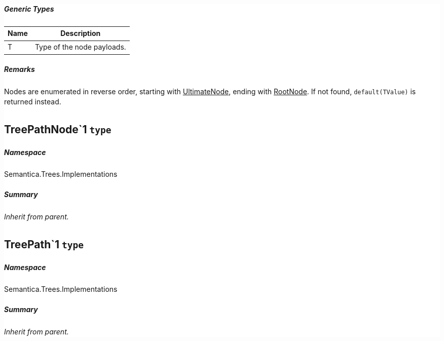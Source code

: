 ##### Generic Types

| Name | Description |
| ---- | ----------- |
| T | Type of the node payloads. |

##### Remarks

Nodes are enumerated in reverse order, starting with [UltimateNode](#P-Semantica-Trees-IReadOnlyTreePath`1-UltimateNode 'Semantica.Trees.IReadOnlyTreePath`1.UltimateNode'), ending with [RootNode](#P-Semantica-Trees-IReadOnlyTreePath`1-RootNode 'Semantica.Trees.IReadOnlyTreePath`1.RootNode').
If not found, `default(TValue)` is returned instead.

<a name='T-Semantica-Trees-Implementations-TreePathNode`1'></a>
## TreePathNode\`1 `type`

##### Namespace

Semantica.Trees.Implementations

##### Summary

*Inherit from parent.*

<a name='T-Semantica-Trees-Implementations-TreePath`1'></a>
## TreePath\`1 `type`

##### Namespace

Semantica.Trees.Implementations

##### Summary

*Inherit from parent.*
